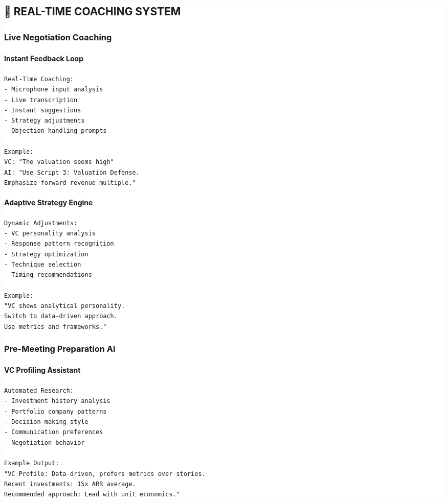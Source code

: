 
## 🎯 REAL-TIME COACHING SYSTEM

### Live Negotiation Coaching

#### Instant Feedback Loop
```
Real-Time Coaching:
- Microphone input analysis
- Live transcription
- Instant suggestions
- Strategy adjustments
- Objection handling prompts

Example:
VC: "The valuation seems high"
AI: "Use Script 3: Valuation Defense. 
Emphasize forward revenue multiple."
```

#### Adaptive Strategy Engine
```
Dynamic Adjustments:
- VC personality analysis
- Response pattern recognition
- Strategy optimization
- Technique selection
- Timing recommendations

Example:
"VC shows analytical personality. 
Switch to data-driven approach. 
Use metrics and frameworks."
```

### Pre-Meeting Preparation AI

#### VC Profiling Assistant
```
Automated Research:
- Investment history analysis
- Portfolio company patterns
- Decision-making style
- Communication preferences
- Negotiation behavior

Example Output:
"VC Profile: Data-driven, prefers metrics over stories.
Recent investments: 15x ARR average.
Recommended approach: Lead with unit economics."
```
